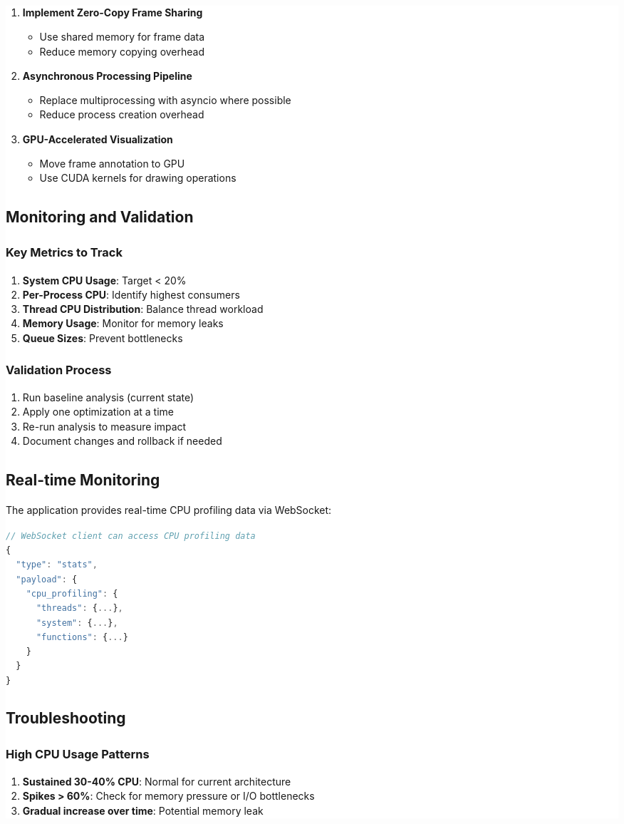 1. **Implement Zero-Copy Frame Sharing**
   - Use shared memory for frame data
   - Reduce memory copying overhead

2. **Asynchronous Processing Pipeline**
   - Replace multiprocessing with asyncio where possible
   - Reduce process creation overhead

3. **GPU-Accelerated Visualization**
   - Move frame annotation to GPU
   - Use CUDA kernels for drawing operations

## Monitoring and Validation

### Key Metrics to Track

1. **System CPU Usage**: Target < 20%
2. **Per-Process CPU**: Identify highest consumers
3. **Thread CPU Distribution**: Balance thread workload
4. **Memory Usage**: Monitor for memory leaks
5. **Queue Sizes**: Prevent bottlenecks

### Validation Process

1. Run baseline analysis (current state)
2. Apply one optimization at a time
3. Re-run analysis to measure impact
4. Document changes and rollback if needed

## Real-time Monitoring

The application provides real-time CPU profiling data via WebSocket:

```javascript
// WebSocket client can access CPU profiling data
{
  "type": "stats",
  "payload": {
    "cpu_profiling": {
      "threads": {...},
      "system": {...},
      "functions": {...}
    }
  }
}
```

## Troubleshooting

### High CPU Usage Patterns

1. **Sustained 30-40% CPU**: Normal for current architecture
2. **Spikes > 60%**: Check for memory pressure or I/O bottlenecks
3. **Gradual increase over time**: Potential memory leak
